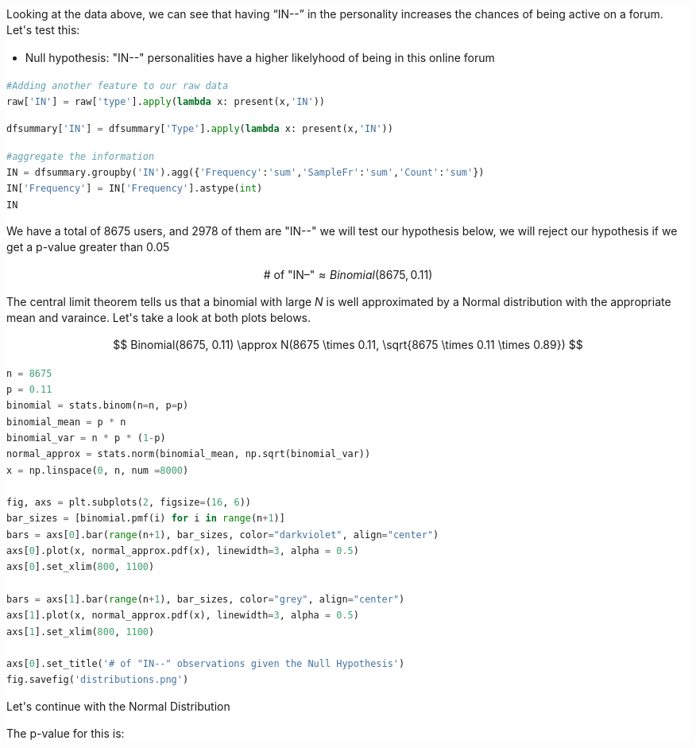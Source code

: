 Looking at the data above, we can see that having “IN--” in the personality increases the chances of being active on a forum. Let's test this:

- Null hypothesis: "IN--" personalities have a higher likelyhood of being in this online forum

```python
#Adding another feature to our raw data
raw['IN'] = raw['type'].apply(lambda x: present(x,'IN'))
```

```python
dfsummary['IN'] = dfsummary['Type'].apply(lambda x: present(x,'IN'))
```

```python
#aggregate the information
IN = dfsummary.groupby('IN').agg({'Frequency':'sum','SampleFr':'sum','Count':'sum'})
IN['Frequency'] = IN['Frequency'].astype(int)
IN
```

We have a total of 8675 users, and 2978 of them are "IN--" we will test our hypothesis below, we will reject our hypothesis if we get a p-value greater than 0.05

$$ \text{# of "IN--"} \approx Binomial(8675, 0.11) $$

The central limit theorem tells us that a binomial with large $N$ is well approximated by a Normal distribution with the appropriate mean and varaince. Let's take a look at both plots belows.

$$ Binomial(8675, 0.11) \approx N(8675 \times 0.11, \sqrt{8675 \times 0.11 \times 0.89}) $$

```python
n = 8675
p = 0.11
binomial = stats.binom(n=n, p=p)
binomial_mean = p * n
binomial_var = n * p * (1-p)
normal_approx = stats.norm(binomial_mean, np.sqrt(binomial_var))
x = np.linspace(0, n, num =8000)

fig, axs = plt.subplots(2, figsize=(16, 6))
bar_sizes = [binomial.pmf(i) for i in range(n+1)]
bars = axs[0].bar(range(n+1), bar_sizes, color="darkviolet", align="center")
axs[0].plot(x, normal_approx.pdf(x), linewidth=3, alpha = 0.5)
axs[0].set_xlim(800, 1100)

bars = axs[1].bar(range(n+1), bar_sizes, color="grey", align="center")
axs[1].plot(x, normal_approx.pdf(x), linewidth=3, alpha = 0.5)
axs[1].set_xlim(800, 1100)

axs[0].set_title('# of "IN--" observations given the Null Hypothesis')
fig.savefig('distributions.png')
```

Let's continue with the Normal Distribution

The p-value for this is:
